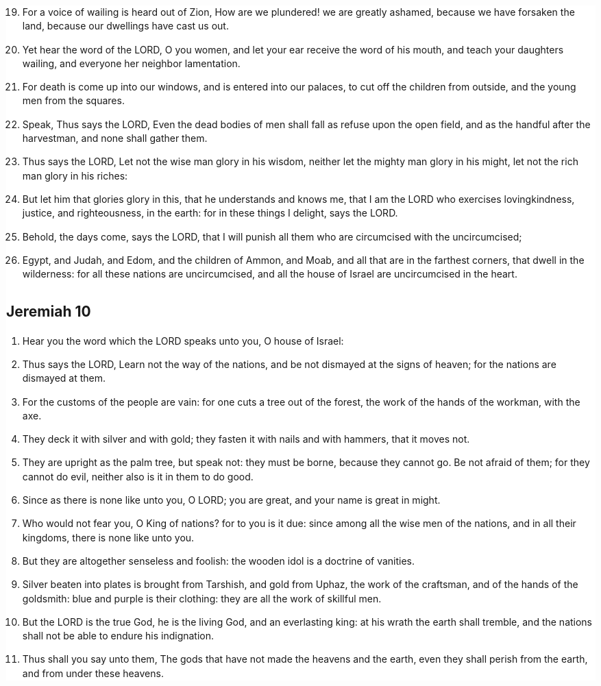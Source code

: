 19. For a voice of wailing is heard out of Zion, How are we plundered! we are greatly ashamed, because we have forsaken the land, because our dwellings have cast us out.

20. Yet hear the word of the LORD, O you women, and let your ear receive the word of his mouth, and teach your daughters wailing, and everyone her neighbor lamentation.

21. For death is come up into our windows, and is entered into our palaces, to cut off the children from outside, and the young men from the squares.

22. Speak, Thus says the LORD, Even the dead bodies of men shall fall as refuse upon the open field, and as the handful after the harvestman, and none shall gather them.

23. Thus says the LORD, Let not the wise man glory in his wisdom, neither let the mighty man glory in his might, let not the rich man glory in his riches:

24. But let him that glories glory in this, that he understands and knows me, that I am the LORD who exercises lovingkindness, justice, and righteousness, in the earth: for in these things I delight, says the LORD.

25. Behold, the days come, says the LORD, that I will punish all them who are circumcised with the uncircumcised;

26. Egypt, and Judah, and Edom, and the children of Ammon, and Moab, and all that are in the farthest corners, that dwell in the wilderness: for all these nations are uncircumcised, and all the house of Israel are uncircumcised in the heart.

## Jeremiah 10

1. Hear you the word which the LORD speaks unto you, O house of Israel:

2. Thus says the LORD, Learn not the way of the nations, and be not dismayed at the signs of heaven; for the nations are dismayed at them.

3. For the customs of the people are vain: for one cuts a tree out of the forest, the work of the hands of the workman, with the axe.

4. They deck it with silver and with gold; they fasten it with nails and with hammers, that it moves not.

5. They are upright as the palm tree, but speak not: they must be borne, because they cannot go. Be not afraid of them; for they cannot do evil, neither also is it in them to do good.

6. Since as there is none like unto you, O LORD; you are great, and your name is great in might.

7. Who would not fear you, O King of nations? for to you is it due: since among all the wise men of the nations, and in all their kingdoms, there is none like unto you.

8. But they are altogether senseless and foolish: the wooden idol is a doctrine of vanities.

9. Silver beaten into plates is brought from Tarshish, and gold from Uphaz, the work of the craftsman, and of the hands of the goldsmith: blue and purple is their clothing: they are all the work of skillful men.

10. But the LORD is the true God, he is the living God, and an everlasting king: at his wrath the earth shall tremble, and the nations shall not be able to endure his indignation.

11. Thus shall you say unto them, The gods that have not made the heavens and the earth, even they shall perish from the earth, and from under these heavens.
